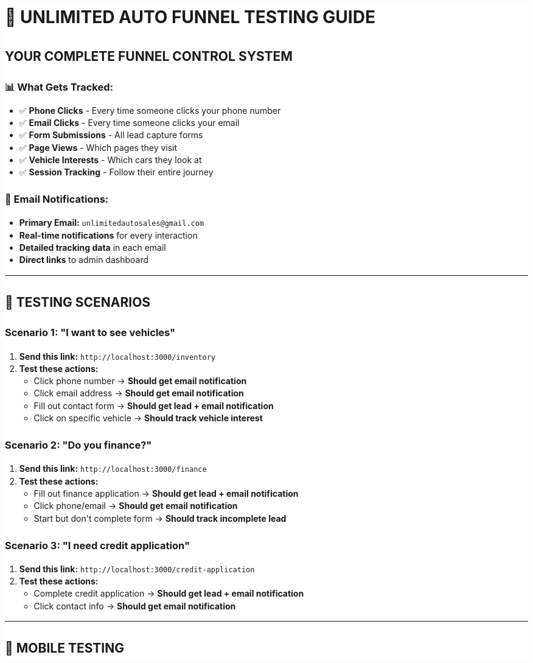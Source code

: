 # 🎯 UNLIMITED AUTO FUNNEL TESTING GUIDE

## **YOUR COMPLETE FUNNEL CONTROL SYSTEM**

### **📊 What Gets Tracked:**
- ✅ **Phone Clicks** - Every time someone clicks your phone number
- ✅ **Email Clicks** - Every time someone clicks your email
- ✅ **Form Submissions** - All lead capture forms
- ✅ **Page Views** - Which pages they visit
- ✅ **Vehicle Interests** - Which cars they look at
- ✅ **Session Tracking** - Follow their entire journey

### **📧 Email Notifications:**
- **Primary Email:** `unlimitedautosales@gmail.com`
- **Real-time notifications** for every interaction
- **Detailed tracking data** in each email
- **Direct links** to admin dashboard

---

## **🧪 TESTING SCENARIOS**

### **Scenario 1: "I want to see vehicles"**
1. **Send this link:** `http://localhost:3000/inventory`
2. **Test these actions:**
   - Click phone number → **Should get email notification**
   - Click email address → **Should get email notification**
   - Fill out contact form → **Should get lead + email notification**
   - Click on specific vehicle → **Should track vehicle interest**

### **Scenario 2: "Do you finance?"**
1. **Send this link:** `http://localhost:3000/finance`
2. **Test these actions:**
   - Fill out finance application → **Should get lead + email notification**
   - Click phone/email → **Should get email notification**
   - Start but don't complete form → **Should track incomplete lead**

### **Scenario 3: "I need credit application"**
1. **Send this link:** `http://localhost:3000/credit-application`
2. **Test these actions:**
   - Complete credit application → **Should get lead + email notification**
   - Click contact info → **Should get email notification**

---

## **📱 MOBILE TESTING**
